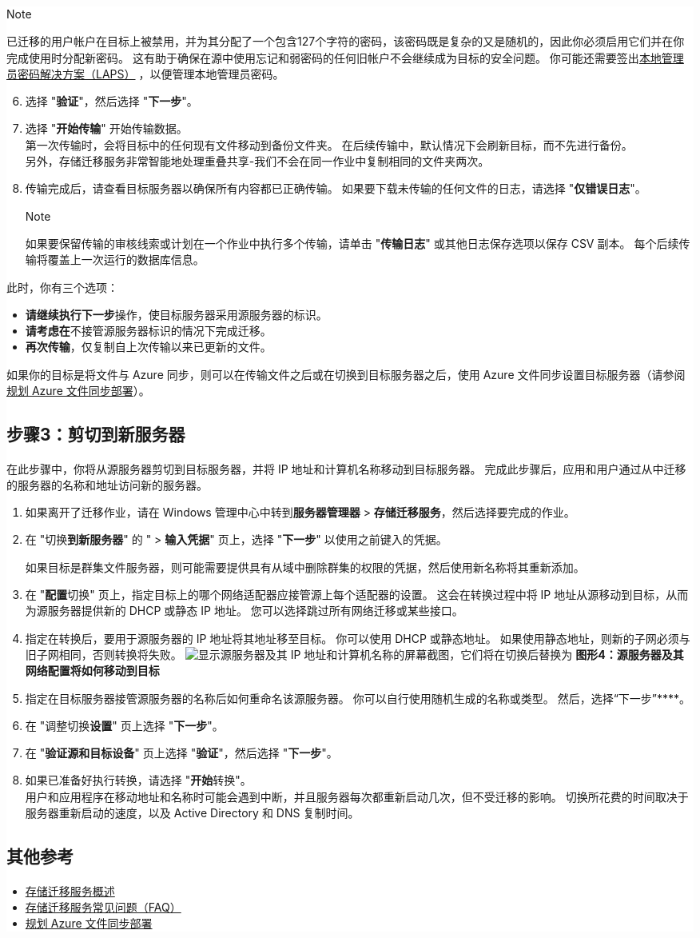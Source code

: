    > [!NOTE]
   > 已迁移的用户帐户在目标上被禁用，并为其分配了一个包含127个字符的密码，该密码既是复杂的又是随机的，因此你必须启用它们并在你完成使用时分配新密码。 这有助于确保在源中使用忘记和弱密码的任何旧帐户不会继续成为目标的安全问题。 你可能还需要签出[本地管理员密码解决方案（LAPS）](https://www.microsoft.com/download/details.aspx?id=46899) ，以便管理本地管理员密码。

6. 选择 "**验证**"，然后选择 "**下一步**"。
7. 选择 "**开始传输**" 开始传输数据。<br>第一次传输时，会将目标中的任何现有文件移动到备份文件夹。 在后续传输中，默认情况下会刷新目标，而不先进行备份。 <br>另外，存储迁移服务非常智能地处理重叠共享-我们不会在同一作业中复制相同的文件夹两次。
8. 传输完成后，请查看目标服务器以确保所有内容都已正确传输。 如果要下载未传输的任何文件的日志，请选择 "**仅错误日志**"。

   > [!NOTE]
   > 如果要保留传输的审核线索或计划在一个作业中执行多个传输，请单击 "**传输日志**" 或其他日志保存选项以保存 CSV 副本。 每个后续传输将覆盖上一次运行的数据库信息。

此时，你有三个选项：

- **请继续执行下一步**操作，使目标服务器采用源服务器的标识。
- **请考虑在**不接管源服务器标识的情况下完成迁移。
- **再次传输**，仅复制自上次传输以来已更新的文件。

如果你的目标是将文件与 Azure 同步，则可以在传输文件之后或在切换到目标服务器之后，使用 Azure 文件同步设置目标服务器（请参阅[规划 Azure 文件同步部署](https://docs.microsoft.com/azure/storage/files/storage-sync-files-planning)）。

## <a name="step-3-cut-over-to-the-new-servers"></a>步骤3：剪切到新服务器

在此步骤中，你将从源服务器剪切到目标服务器，并将 IP 地址和计算机名称移动到目标服务器。 完成此步骤后，应用和用户通过从中迁移的服务器的名称和地址访问新的服务器。

1. 如果离开了迁移作业，请在 Windows 管理中心中转到**服务器管理器**  >  **存储迁移服务**，然后选择要完成的作业。
2. 在 "切换**到新服务器**" 的 "  >  **输入凭据**" 页上，选择 "**下一步**" 以使用之前键入的凭据。

   如果目标是群集文件服务器，则可能需要提供具有从域中删除群集的权限的凭据，然后使用新名称将其重新添加。

3. 在 "**配置**切换" 页上，指定目标上的哪个网络适配器应接管源上每个适配器的设置。 这会在转换过程中将 IP 地址从源移动到目标，从而为源服务器提供新的 DHCP 或静态 IP 地址。 您可以选择跳过所有网络迁移或某些接口。
4. 指定在转换后，要用于源服务器的 IP 地址将其地址移至目标。 你可以使用 DHCP 或静态地址。 如果使用静态地址，则新的子网必须与旧子网相同，否则转换将失败。
    ![显示源服务器及其 IP 地址和计算机名称的屏幕截图，它们将在切换后替换为 ](media/migrate/cutover.png) **图形4：源服务器及其网络配置将如何移动到目标**
5. 指定在目标服务器接管源服务器的名称后如何重命名该源服务器。 你可以自行使用随机生成的名称或类型。 然后，选择“下一步”****。
6. 在 "调整切换**设置**" 页上选择 "**下一步**"。
7. 在 "**验证源和目标设备**" 页上选择 "**验证**"，然后选择 "**下一步**"。
8. 如果已准备好执行转换，请选择 "**开始**转换"。 <br>用户和应用程序在移动地址和名称时可能会遇到中断，并且服务器每次都重新启动几次，但不受迁移的影响。 切换所花费的时间取决于服务器重新启动的速度，以及 Active Directory 和 DNS 复制时间。

## <a name="additional-references"></a>其他参考

- [存储迁移服务概述](overview.md)
- [存储迁移服务常见问题（FAQ）](faq.md)
- [规划 Azure 文件同步部署](https://docs.microsoft.com/azure/storage/files/storage-sync-files-planning)
